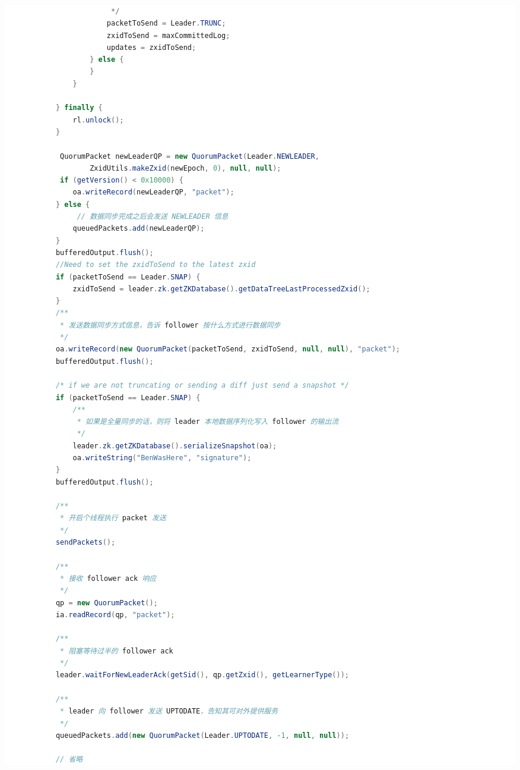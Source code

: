 ```java
                         */
                        packetToSend = Leader.TRUNC;
                        zxidToSend = maxCommittedLog;
                        updates = zxidToSend;
                    } else {
                    }
                } 

            } finally {
                rl.unlock();
            }

             QuorumPacket newLeaderQP = new QuorumPacket(Leader.NEWLEADER,
                    ZxidUtils.makeZxid(newEpoch, 0), null, null);
             if (getVersion() < 0x10000) {
                oa.writeRecord(newLeaderQP, "packet");
            } else {
                 // 数据同步完成之后会发送 NEWLEADER 信息
                queuedPackets.add(newLeaderQP);
            }
            bufferedOutput.flush();
            //Need to set the zxidToSend to the latest zxid
            if (packetToSend == Leader.SNAP) {
                zxidToSend = leader.zk.getZKDatabase().getDataTreeLastProcessedZxid();
            }
            /**
             * 发送数据同步方式信息，告诉 follower 按什么方式进行数据同步
             */
            oa.writeRecord(new QuorumPacket(packetToSend, zxidToSend, null, null), "packet");
            bufferedOutput.flush();
            
            /* if we are not truncating or sending a diff just send a snapshot */
            if (packetToSend == Leader.SNAP) {
                /**
                 * 如果是全量同步的话，则将 leader 本地数据序列化写入 follower 的输出流
                 */
                leader.zk.getZKDatabase().serializeSnapshot(oa);
                oa.writeString("BenWasHere", "signature");
            }
            bufferedOutput.flush();
            
            /**
             * 开启个线程执行 packet 发送
             */
            sendPackets();
            
            /**
             * 接收 follower ack 响应
             */
            qp = new QuorumPacket();
            ia.readRecord(qp, "packet");

            /**
             * 阻塞等待过半的 follower ack
             */
            leader.waitForNewLeaderAck(getSid(), qp.getZxid(), getLearnerType());

            /**
             * leader 向 follower 发送 UPTODATE，告知其可对外提供服务
             */
            queuedPackets.add(new QuorumPacket(Leader.UPTODATE, -1, null, null));

            // 省略
```